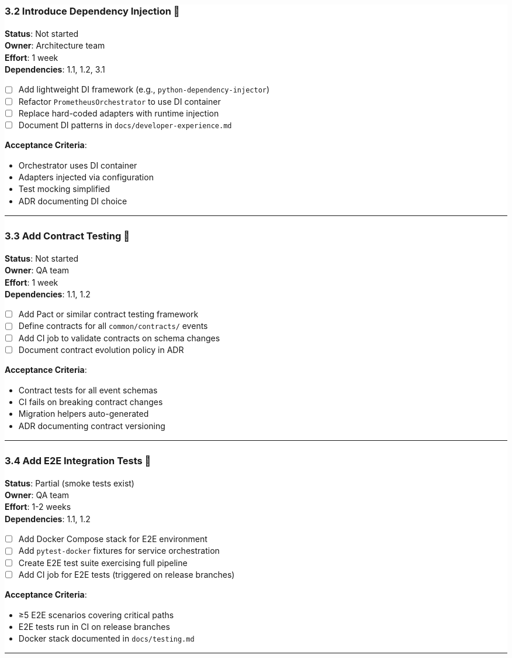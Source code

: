 ### 3.2 Introduce Dependency Injection 💉
**Status**: Not started  
**Owner**: Architecture team  
**Effort**: 1 week  
**Dependencies**: 1.1, 1.2, 3.1

- [ ] Add lightweight DI framework (e.g., `python-dependency-injector`)
- [ ] Refactor `PrometheusOrchestrator` to use DI container
- [ ] Replace hard-coded adapters with runtime injection
- [ ] Document DI patterns in `docs/developer-experience.md`

**Acceptance Criteria**:
- Orchestrator uses DI container
- Adapters injected via configuration
- Test mocking simplified
- ADR documenting DI choice

---

### 3.3 Add Contract Testing 📜
**Status**: Not started  
**Owner**: QA team  
**Effort**: 1 week  
**Dependencies**: 1.1, 1.2

- [ ] Add Pact or similar contract testing framework
- [ ] Define contracts for all `common/contracts/` events
- [ ] Add CI job to validate contracts on schema changes
- [ ] Document contract evolution policy in ADR

**Acceptance Criteria**:
- Contract tests for all event schemas
- CI fails on breaking contract changes
- Migration helpers auto-generated
- ADR documenting contract versioning

---

### 3.4 Add E2E Integration Tests 🧪
**Status**: Partial (smoke tests exist)  
**Owner**: QA team  
**Effort**: 1-2 weeks  
**Dependencies**: 1.1, 1.2

- [ ] Add Docker Compose stack for E2E environment
- [ ] Add `pytest-docker` fixtures for service orchestration
- [ ] Create E2E test suite exercising full pipeline
- [ ] Add CI job for E2E tests (triggered on release branches)

**Acceptance Criteria**:
- ≥5 E2E scenarios covering critical paths
- E2E tests run in CI on release branches
- Docker stack documented in `docs/testing.md`

---